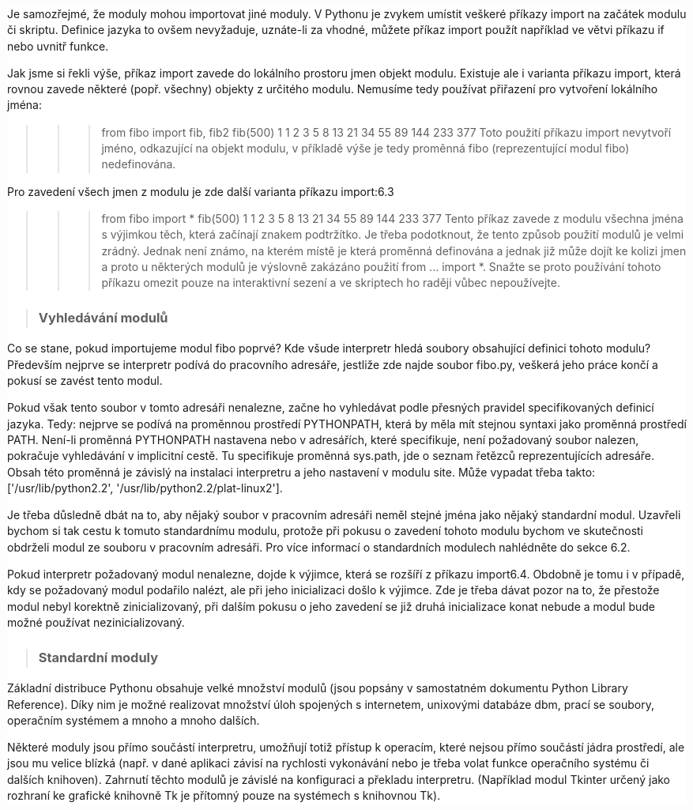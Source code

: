 Je samozřejmé, že moduly mohou importovat jiné moduly. V Pythonu je zvykem umístit veškeré příkazy import na začátek modulu či skriptu. Definice jazyka to ovšem nevyžaduje, uznáte-li za vhodné, můžete příkaz import použít například ve větvi příkazu if nebo uvnitř funkce.

Jak jsme si řekli výše, příkaz import zavede do lokálního prostoru jmen objekt modulu. Existuje ale i varianta příkazu import, která rovnou zavede některé (popř. všechny) objekty z určitého modulu. Nemusíme tedy používat přiřazení pro vytvoření lokálního jména:

>>> from fibo import fib, fib2
>>> fib(500)
1 1 2 3 5 8 13 21 34 55 89 144 233 377
Toto použití příkazu import nevytvoří jméno, odkazující na objekt modulu, v příkladě výše je tedy proměnná fibo (reprezentující modul fibo) nedefinována.

Pro zavedení všech jmen z modulu je zde další varianta příkazu import:6.3

>>> from fibo import *
>>> fib(500)
1 1 2 3 5 8 13 21 34 55 89 144 233 377
Tento příkaz zavede z modulu všechna jména s výjimkou těch, která začínají znakem podtržítko. Je třeba podotknout, že tento způsob použití modulů je velmi zrádný. Jednak není známo, na kterém místě je která proměnná definována a jednak již může dojít ke kolizi jmen a proto u některých modulů je výslovně zakázáno použití from ... import *. Snažte se proto používání tohoto příkazu omezit pouze na interaktivní sezení a ve skriptech ho raději vůbec nepoužívejte.

>### Vyhledávání modulů
 Co se stane, pokud importujeme modul fibo poprvé? Kde všude interpretr hledá soubory obsahující definici tohoto modulu? Především nejprve se interpretr podívá do pracovního adresáře, jestliže zde najde soubor fibo.py, veškerá jeho práce končí a pokusí se zavést tento modul.

Pokud však tento soubor v tomto adresáři nenalezne, začne ho vyhledávat podle přesných pravidel specifikovaných definicí jazyka. Tedy: nejprve se podívá na proměnnou prostředí PYTHONPATH, která by měla mít stejnou syntaxi jako proměnná prostředí PATH. Není-li proměnná PYTHONPATH nastavena nebo v adresářích, které specifikuje, není požadovaný soubor nalezen, pokračuje vyhledávání v implicitní cestě. Tu specifikuje proměnná sys.path, jde o seznam řetězců reprezentujících adresáře. Obsah této proměnná je závislý na instalaci interpretru a jeho nastavení v modulu site. Může vypadat třeba takto: ['/usr/lib/python2.2', '/usr/lib/python2.2/plat-linux2'].

Je třeba důsledně dbát na to, aby nějaký soubor v pracovním adresáři neměl stejné jména jako nějaký standardní modul. Uzavřeli bychom si tak cestu k tomuto standardnímu modulu, protože při pokusu o zavedení tohoto modulu bychom ve skutečnosti obdrželi modul ze souboru v pracovním adresáři. Pro více informací o standardních modulech nahlédněte do sekce 6.2.

Pokud interpretr požadovaný modul nenalezne, dojde k výjimce, která se rozšíří z příkazu import6.4. Obdobně je tomu i v případě, kdy se požadovaný modul podařilo nalézt, ale při jeho inicializaci došlo k výjimce. Zde je třeba dávat pozor na to, že přestože modul nebyl korektně zinicializovaný, při dalším pokusu o jeho zavedení se již druhá inicializace konat nebude a modul bude možné používat nezinicializovaný.


>### Standardní moduly
Základní distribuce Pythonu obsahuje velké množství modulů (jsou popsány v samostatném dokumentu Python Library Reference). Díky nim je možné realizovat množství úloh spojených s internetem, unixovými databáze dbm, prací se soubory, operačním systémem a mnoho a mnoho dalších.

Některé moduly jsou přímo součástí interpretru, umožňují totiž přístup k operacím, které nejsou přímo součástí jádra prostředí, ale jsou mu velice blízká (např. v dané aplikaci závisí na rychlosti vykonávání nebo je třeba volat funkce operačního systému či dalších knihoven). Zahrnutí těchto modulů je závislé na konfiguraci a překladu interpretru. (Například modul Tkinter určený jako rozhraní ke grafické knihovně Tk je přítomný pouze na systémech s knihovnou Tk).
